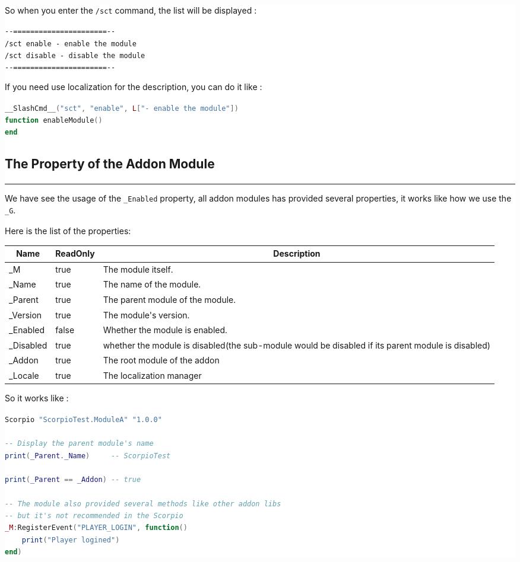 So when you enter the `/sct` command, the list will be displayed :

```
--======================--
/sct enable - enable the module
/sct disable - disable the module
--======================--
```

If you need use localization for the description, you can do it like :

``` lua
__SlashCmd__("sct", "enable", L["- enable the module"])
function enableModule()
end
```


## The Property of the Addon Module
----

We have see the usage of the `_Enabled` property, all addon modules has provided several properties, it
works like how we use the `_G`.

Here is the list of the properties:

Name       |ReadOnly    |Description
-----------|------------|-----------
_M         |true        |The module itself.
_Name      |true        |The name of the module.
_Parent    |true        |The parent module of the module.
_Version   |true        |The module's version.
_Enabled   |false       |Whether the module is enabled.
_Disabled  |true        |whether the module is disabled(the sub-module would be disabled if its parent module is disabled)
_Addon     |true        |The root module of the addon
_Locale    |true        |The localization manager

So it works like :

``` lua
Scorpio "ScorpioTest.ModuleA" "1.0.0"

-- Display the parent module's name
print(_Parent._Name)     -- ScorpioTest

print(_Parent == _Addon) -- true

-- The module also provided several methods like other addon libs
-- but it's not recommended in the Scorpio
_M:RegisterEvent("PLAYER_LOGIN", function()
    print("Player logined")
end)
```


[Scorpio]: https://www.curseforge.com/wow/addons/Scorpio  "Scorpio Lib"
[Cube]: https://www.curseforge.com/wow/addons/igas-cube  "Cube Dev Tool"